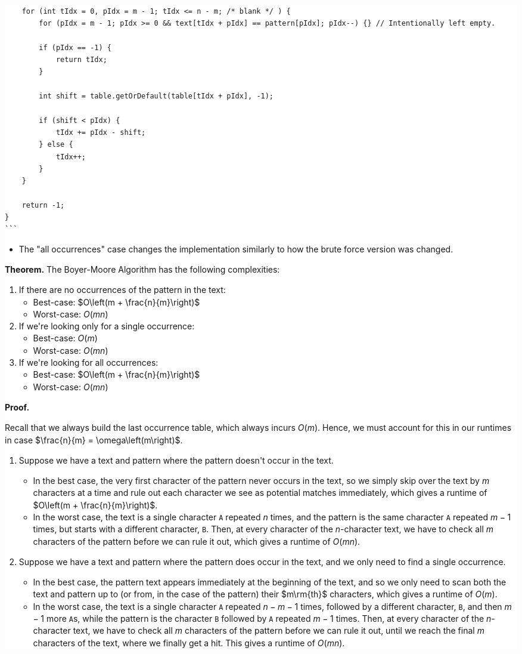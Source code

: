         for (int tIdx = 0, pIdx = m - 1; tIdx <= n - m; /* blank */ ) {
            for (pIdx = m - 1; pIdx >= 0 && text[tIdx + pIdx] == pattern[pIdx]; pIdx--) {} // Intentionally left empty.

            if (pIdx == -1) {
                return tIdx;
            }

            int shift = table.getOrDefault(table[tIdx + pIdx], -1);

            if (shift < pIdx) {
                tIdx += pIdx - shift;
            } else {
                tIdx++;
            }
        }

        return -1;
    }
    ```

* The "all occurrences" case changes the implementation similarly to how the brute force version was changed.

**Theorem.** The Boyer-Moore Algorithm has the following complexities:

1. If there are no occurrences of the pattern in the text:
    * Best-case: $O\left(m + \frac{n}{m}\right)$
    * Worst-case: $O\left(mn\right)$
2. If we're looking only for a single occurrence:
    * Best-case: $O\left(m\right)$
    * Worst-case: $O\left(mn\right)$
3. If we're looking for all occurrences:
    * Best-case: $O\left(m + \frac{n}{m}\right)$
    * Worst-case: $O\left(mn\right)$

**Proof.**

Recall that we always build the last occurrence table, which always incurs $O\left(m\right)$. Hence, we must account for this in our runtimes in case $\frac{n}{m} = \omega\left(m\right)$.

1. Suppose we have a text and pattern where the pattern doesn't occur in the text.
    * In the best case, the very first character of the pattern never occurs in the text, so we simply skip over the text by $m$ characters at a time and rule out each character we see as potential matches immediately, which gives a runtime of $O\left(m + \frac{n}{m}\right)$.
    * In the worst case, the text is a single character `A` repeated $n$ times, and the pattern is the same character `A` repeated $m-1$ times, but starts with a different character, `B`. Then, at every character of the $n$-character text, we have to check all $m$ characters of the pattern before we can rule it out, which gives a runtime of $O\left(mn\right)$.

2. Suppose we have a text and pattern where the pattern does occur in the text, and we only need to find a single occurrence.
    * In the best case, the pattern text appears immediately at the beginning of the text, and so we only need to scan both the text and pattern up to (or from, in the case of the pattern) their $m\rm{th}$ characters, which gives a runtime of $O\left(m\right)$.
    * In the worst case, the text is a single character `A` repeated $n-m-1$ times, followed by a different character, `B`, and then $m-1$ more `A`s, while the pattern is the character `B` followed by `A` repeated $m-1$ times. Then, at every character of the $n$-character text, we have to check all $m$ characters of the pattern before we can rule it out, until we reach the final $m$ characters of the text, where we finally get a hit. This gives a runtime of $O\left(mn\right)$.

